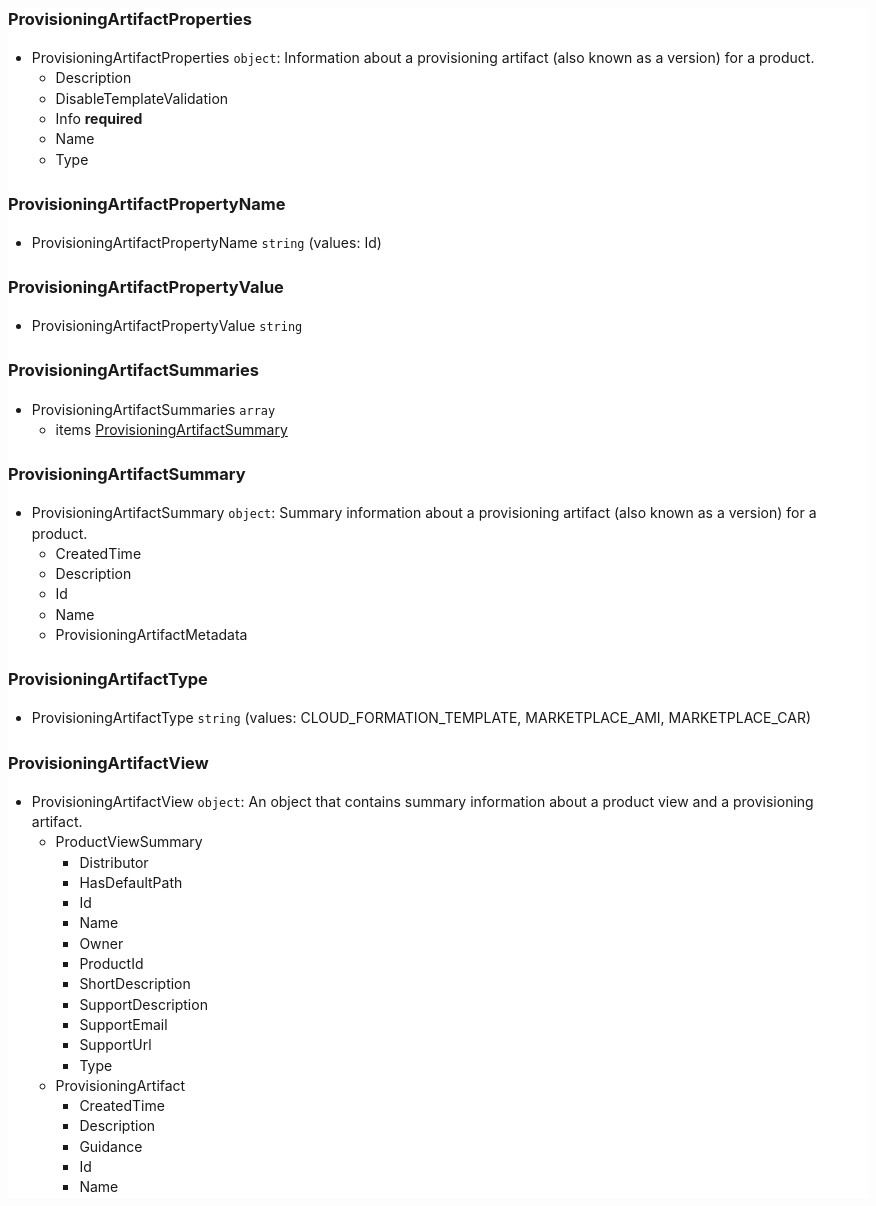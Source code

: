 ### ProvisioningArtifactProperties
* ProvisioningArtifactProperties `object`: Information about a provisioning artifact (also known as a version) for a product.
  * Description
  * DisableTemplateValidation
  * Info **required**
  * Name
  * Type

### ProvisioningArtifactPropertyName
* ProvisioningArtifactPropertyName `string` (values: Id)

### ProvisioningArtifactPropertyValue
* ProvisioningArtifactPropertyValue `string`

### ProvisioningArtifactSummaries
* ProvisioningArtifactSummaries `array`
  * items [ProvisioningArtifactSummary](#provisioningartifactsummary)

### ProvisioningArtifactSummary
* ProvisioningArtifactSummary `object`: Summary information about a provisioning artifact (also known as a version) for a product.
  * CreatedTime
  * Description
  * Id
  * Name
  * ProvisioningArtifactMetadata

### ProvisioningArtifactType
* ProvisioningArtifactType `string` (values: CLOUD_FORMATION_TEMPLATE, MARKETPLACE_AMI, MARKETPLACE_CAR)

### ProvisioningArtifactView
* ProvisioningArtifactView `object`: An object that contains summary information about a product view and a provisioning artifact.
  * ProductViewSummary
    * Distributor
    * HasDefaultPath
    * Id
    * Name
    * Owner
    * ProductId
    * ShortDescription
    * SupportDescription
    * SupportEmail
    * SupportUrl
    * Type
  * ProvisioningArtifact
    * CreatedTime
    * Description
    * Guidance
    * Id
    * Name
